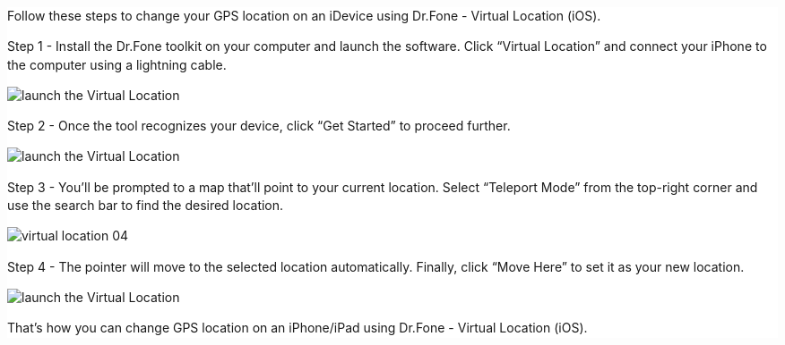Follow these steps to change your GPS location on an iDevice using Dr.Fone - Virtual Location (iOS).

<iframe width="100%" height="450" src="https://www.youtube.com/embed/FfhgWxnARqo" frameborder="0" allowfullscreen=""></iframe>

Step 1 - Install the Dr.Fone toolkit on your computer and launch the software. Click “Virtual Location” and connect your iPhone to the computer using a lightning cable.

![launch the Virtual Location](https://images.wondershare.com/drfone/guide/drfone-home.png)

Step 2 - Once the tool recognizes your device, click “Get Started” to proceed further.

![launch the Virtual Location](https://images.wondershare.com/drfone/guide/virtual-location-01.png)

Step 3 - You’ll be prompted to a map that’ll point to your current location. Select “Teleport Mode” from the top-right corner and use the search bar to find the desired location.

![virtual location 04](https://images.wondershare.com/drfone/guide/virtual-location-04.png)

Step 4 - The pointer will move to the selected location automatically. Finally, click “Move Here” to set it as your new location.

![launch the Virtual Location](https://images.wondershare.com/drfone/guide/virtual-location-05.png)

That’s how you can change GPS location on an iPhone/iPad using Dr.Fone - Virtual Location (iOS).






<ins class="adsbygoogle"
     style="display:block"
     data-ad-format="autorelaxed"
     data-ad-client="ca-pub-7571918770474297"
     data-ad-slot="1223367746"></ins>
<ins class="adsbygoogle"
     style="display:block"
     data-ad-client="ca-pub-7571918770474297"
     data-ad-slot="8358498916"
     data-ad-format="auto"
     data-full-width-responsive="true"></ins>

